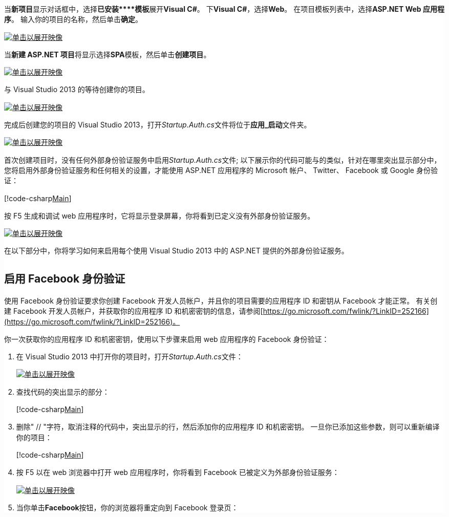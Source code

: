 当**新项目**显示对话框中，选择**已安装****模板**展开**Visual C#**。 下**Visual C#**，选择**Web**。 在项目模板列表中，选择**ASP.NET Web 应用程序**。 输入你的项目的名称，然后单击**确定**。

[![](external-authentication-services/_static/image8.png "单击以展开映像")](external-authentication-services/_static/image7.png)

当**新建 ASP.NET 项目**将显示选择**SPA**模板，然后单击**创建项目**。

[![](external-authentication-services/_static/image10.png "单击以展开映像")](external-authentication-services/_static/image9.png)

与 Visual Studio 2013 的等待创建你的项目。

[![](external-authentication-services/_static/image12.png "单击以展开映像")](external-authentication-services/_static/image11.png)

完成后创建您的项目的 Visual Studio 2013，打开*Startup.Auth.cs*文件将位于**应用\_启动**文件夹。

[![](external-authentication-services/_static/image14.png "单击以展开映像")](external-authentication-services/_static/image13.png)

首次创建项目时，没有任何外部身份验证服务中启用*Startup.Auth.cs*文件; 以下展示你的代码可能与的类似，针对在哪里突出显示部分中，您将启用外部身份验证服务和任何相关的设置，才能使用 ASP.NET 应用程序的 Microsoft 帐户、 Twitter、 Facebook 或 Google 身份验证：

[!code-csharp[Main](external-authentication-services/samples/sample1.cs)]

按 F5 生成和调试 web 应用程序时，它将显示登录屏幕，你将看到已定义没有外部身份验证服务。

[![](external-authentication-services/_static/image16.png "单击以展开映像")](external-authentication-services/_static/image15.png)

在以下部分中，你将学习如何来启用每个使用 Visual Studio 2013 中的 ASP.NET 提供的外部身份验证服务。

<a id="FACEBOOK"></a>
## <a name="enabling-facebook-authentication"></a>启用 Facebook 身份验证

使用 Facebook 身份验证要求你创建 Facebook 开发人员帐户，并且你的项目需要的应用程序 ID 和密钥从 Facebook 才能正常。 有关创建 Facebook 开发人员帐户，并获取你的应用程序 ID 和机密密钥的信息，请参阅[https://go.microsoft.com/fwlink/?LinkID=252166](https://go.microsoft.com/fwlink/?LinkID=252166)。

你一次获取你的应用程序 ID 和机密密钥，使用以下步骤来启用 web 应用程序的 Facebook 身份验证：

1. 在 Visual Studio 2013 中打开你的项目时，打开*Startup.Auth.cs*文件：

    [![](external-authentication-services/_static/image18.png "单击以展开映像")](external-authentication-services/_static/image17.png)
2. 查找代码的突出显示的部分：

    [!code-csharp[Main](external-authentication-services/samples/sample2.cs)]
3. 删除&quot; // &quot;字符，取消注释的代码中，突出显示的行，然后添加你的应用程序 ID 和机密密钥。 一旦你已添加这些参数，则可以重新编译你的项目：

    [!code-csharp[Main](external-authentication-services/samples/sample3.cs)]
4. 按 F5 以在 web 浏览器中打开 web 应用程序时，你将看到 Facebook 已被定义为外部身份验证服务：

    [![](external-authentication-services/_static/image20.png "单击以展开映像")](external-authentication-services/_static/image19.png)
5. 当你单击**Facebook**按钮，你的浏览器将重定向到 Facebook 登录页：
